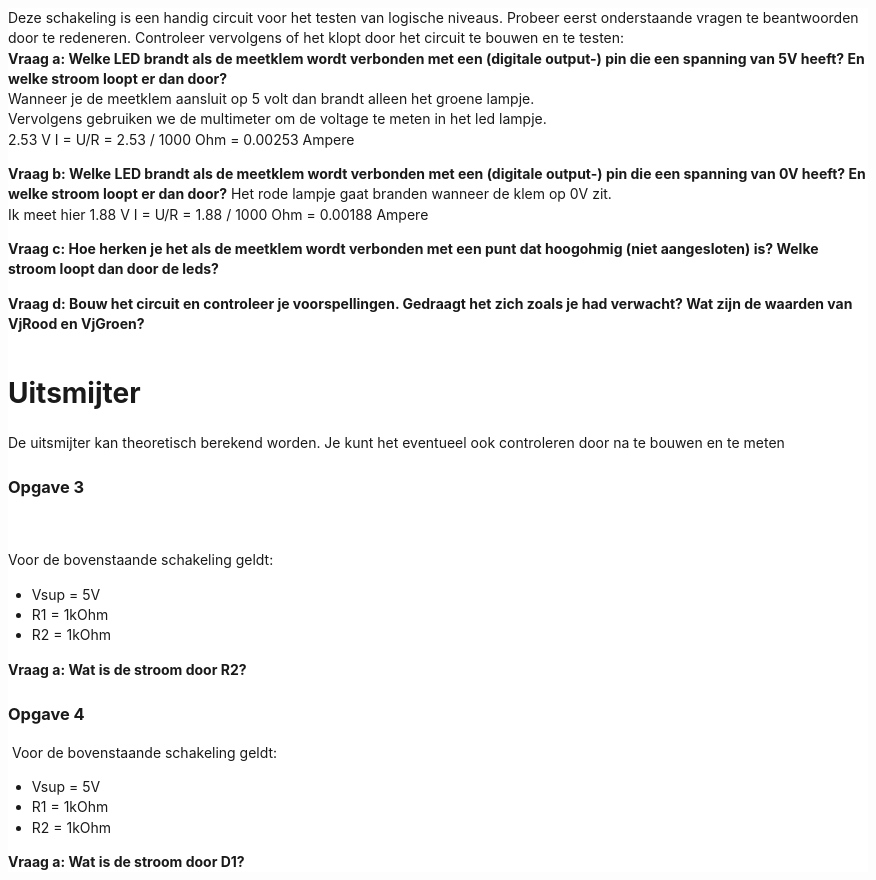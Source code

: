 Deze schakeling is een handig circuit voor het testen van logische niveaus.
Probeer eerst onderstaande vragen te beantwoorden door te redeneren. Controleer vervolgens of het klopt door het circuit te bouwen en te testen:   
**Vraag a: Welke LED brandt als de meetklem wordt verbonden met een (digitale output-) pin die een spanning van 5V heeft? En welke stroom loopt er dan door?**\
Wanneer je de meetklem aansluit op 5 volt dan brandt alleen het groene lampje.\
Vervolgens gebruiken we de multimeter om de voltage te meten in het led lampje.\
2.53 V
I = U/R = 2.53 / 1000 Ohm = 0.00253 Ampere

**Vraag b: Welke LED brandt als de meetklem wordt verbonden met een (digitale output-) pin die een spanning van 0V heeft? En welke stroom loopt er dan door?** 
Het rode lampje gaat branden wanneer de klem op 0V zit.    
Ik meet hier 1.88 V
I = U/R = 1.88 / 1000 Ohm = 0.00188 Ampere  

**Vraag c: Hoe herken je het als de meetklem wordt verbonden met een punt dat hoogohmig (niet aangesloten) is? Welke stroom loopt dan door de leds?**    

**Vraag d: Bouw het circuit en controleer je voorspellingen. Gedraagt het zich zoals je had verwacht? Wat zijn de waarden van VjRood en VjGroen?**

# Uitsmijter

De uitsmijter kan theoretisch berekend worden. Je kunt het eventueel ook controleren door na te bouwen en te meten

### Opgave 3

<img title="" src="./media/media/image9.png" alt="" width="326">

Voor de bovenstaande schakeling geldt:

- Vsup = 5V
- R1 = 1kOhm
- R2 = 1kOhm

**Vraag a: Wat is de stroom door R2?**

### Opgave 4

<img title="" src="./media/media/image10.png" alt="" width="348">    
Voor de bovenstaande schakeling geldt:

- Vsup = 5V
- R1 = 1kOhm
- R2 = 1kOhm

**Vraag a: Wat is de stroom door D1?**
